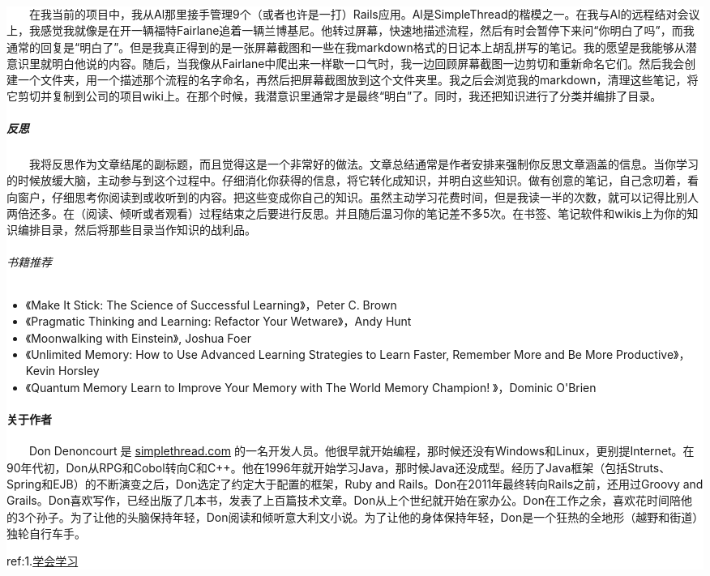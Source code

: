 　　在我当前的项目中，我从Al那里接手管理9个（或者也许是一打）Rails应用。Al是SimpleThread的楷模之一。在我与Al的远程结对会议上，我感觉我就像是在开一辆福特Fairlane追着一辆兰博基尼。他转过屏幕，快速地描述流程，然后有时会暂停下来问“你明白了吗”，而我通常的回复是“明白了”。但是我真正得到的是一张屏幕截图和一些在我markdown格式的日记本上胡乱拼写的笔记。我的愿望是我能够从潜意识里就明白他说的内容。随后，当我像从Fairlane中爬出来一样歇一口气时，我一边回顾屏幕截图一边剪切和重新命名它们。然后我会创建一个文件夹，用一个描述那个流程的名字命名，再然后把屏幕截图放到这个文件夹里。我之后会浏览我的markdown，清理这些笔记，将它剪切并复制到公司的项目wiki上。在那个时候，我潜意识里通常才是最终“明白”了。同时，我还把知识进行了分类并编排了目录。

##### 反思

　　我将反思作为文章结尾的副标题，而且觉得这是一个非常好的做法。文章总结通常是作者安排来强制你反思文章涵盖的信息。当你学习的时候放缓大脑，主动参与到这个过程中。仔细消化你获得的信息，将它转化成知识，并明白这些知识。做有创意的笔记，自己念叨着，看向窗户，仔细思考你阅读到或收听到的内容。把这些变成你自己的知识。虽然主动学习花费时间，但是我读一半的次数，就可以记得比别人两倍还多。在（阅读、倾听或者观看）过程结束之后要进行反思。并且随后温习你的笔记差不多5次。在书签、笔记软件和wikis上为你的知识编排目录，然后将那些目录当作知识的战利品。

###### 书籍推荐

- 《Make It Stick: The Science of Successful Learning》，Peter C. Brown
- 《Pragmatic Thinking and Learning: Refactor Your Wetware》，Andy Hunt
- 《Moonwalking with Einstein》, Joshua Foer
- 《Unlimited Memory: How to Use Advanced Learning Strategies to Learn Faster, Remember More and Be More Productive》，Kevin Horsley
- 《Quantum Memory Learn to Improve Your Memory with The World Memory Champion! 》，Dominic O'Brien

#### 关于作者

　　Don Denoncourt 是 [simplethread.com](http://simplethread.com/) 的一名开发人员。他很早就开始编程，那时候还没有Windows和Linux，更别提Internet。在90年代初，Don从RPG和Cobol转向C和C++。他在1996年就开始学习Java，那时候Java还没成型。经历了Java框架（包括Struts、Spring和EJB）的不断演变之后，Don选定了约定大于配置的框架，Ruby and Rails。Don在2011年最终转向Rails之前，还用过Groovy and Grails。Don喜欢写作，已经出版了几本书，发表了上百篇技术文章。Don从上个世纪就开始在家办公。Don在工作之余，喜欢花时间陪他的3个孙子。为了让他的头脑保持年轻，Don阅读和倾听意大利文小说。为了让他的身体保持年轻，Don是一个狂热的全地形（越野和街道）独轮自行车手。





ref:1.[学会学习](https://kb.cnblogs.com/page/585734/)
